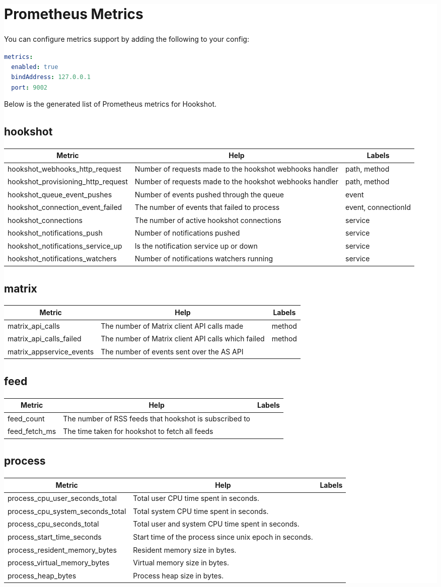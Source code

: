 Prometheus Metrics
==================

You can configure metrics support by adding the following to your config:

```yaml
metrics:
  enabled: true
  bindAddress: 127.0.0.1
  port: 9002
```

Below is the generated list of Prometheus metrics for Hookshot.


## hookshot
| Metric | Help | Labels |
|--------|------|--------|
| hookshot_webhooks_http_request | Number of requests made to the hookshot webhooks handler | path, method |
| hookshot_provisioning_http_request | Number of requests made to the hookshot webhooks handler | path, method |
| hookshot_queue_event_pushes | Number of events pushed through the queue | event |
| hookshot_connection_event_failed | The number of events that failed to process | event, connectionId |
| hookshot_connections | The number of active hookshot connections | service |
| hookshot_notifications_push | Number of notifications pushed | service |
| hookshot_notifications_service_up | Is the notification service up or down | service |
| hookshot_notifications_watchers | Number of notifications watchers running | service |
## matrix
| Metric | Help | Labels |
|--------|------|--------|
| matrix_api_calls | The number of Matrix client API calls made | method |
| matrix_api_calls_failed | The number of Matrix client API calls which failed | method |
| matrix_appservice_events | The number of events sent over the AS API |  |
## feed
| Metric | Help | Labels |
|--------|------|--------|
| feed_count | The number of RSS feeds that hookshot is subscribed to |  |
| feed_fetch_ms | The time taken for hookshot to fetch all feeds |  |
## process
| Metric | Help | Labels |
|--------|------|--------|
| process_cpu_user_seconds_total | Total user CPU time spent in seconds. |  |
| process_cpu_system_seconds_total | Total system CPU time spent in seconds. |  |
| process_cpu_seconds_total | Total user and system CPU time spent in seconds. |  |
| process_start_time_seconds | Start time of the process since unix epoch in seconds. |  |
| process_resident_memory_bytes | Resident memory size in bytes. |  |
| process_virtual_memory_bytes | Virtual memory size in bytes. |  |
| process_heap_bytes | Process heap size in bytes. |  |